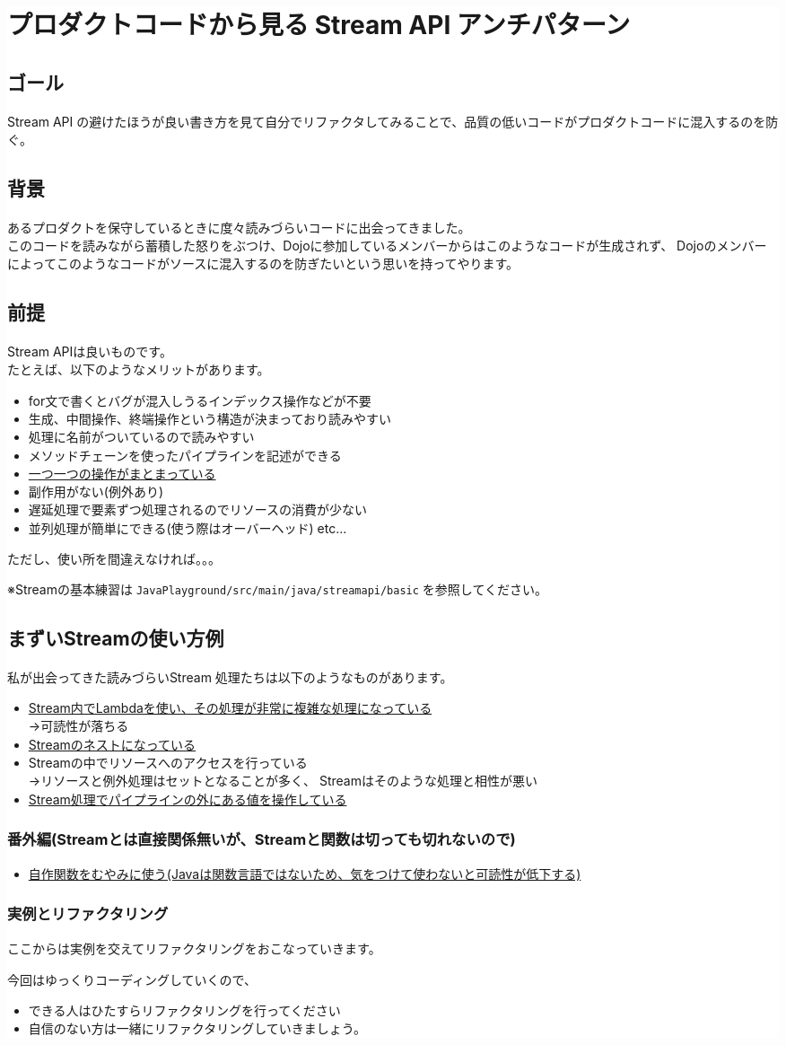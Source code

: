 # プロダクトコードから見る Stream API アンチパターン
## ゴール
Stream API の避けたほうが良い書き方を見て自分でリファクタしてみることで、品質の低いコードがプロダクトコードに混入するのを防ぐ。

## 背景
あるプロダクトを保守しているときに度々読みづらいコードに出会ってきました。  
このコードを読みながら蓄積した怒りをぶつけ、Dojoに参加しているメンバーからはこのようなコードが生成されず、
Dojoのメンバーによってこのようなコードがソースに混入するのを防ぎたいという思いを持ってやります。

## 前提
Stream APIは良いものです。  
たとえば、以下のようなメリットがあります。  
- for文で書くとバグが混入しうるインデックス操作などが不要
- 生成、中間操作、終端操作という構造が決まっており読みやすい
- 処理に名前がついているので読みやすい
- メソッドチェーンを使ったパイプラインを記述ができる
- [一つ一つの操作がまとまっている](https://qiita.com/sparklingbaby/items/146cafb49ccb0c32ea2f#stream-api%E3%81%A8%E3%81%AF)
- 副作用がない(例外あり)
- 遅延処理で要素ずつ処理されるのでリソースの消費が少ない
- 並列処理が簡単にできる(使う際はオーバーヘッド)
etc...

ただし、使い所を間違えなければ。。。  

※Streamの基本練習は `JavaPlayground/src/main/java/streamapi/basic` を参照してください。

## まずいStreamの使い方例
私が出会ってきた読みづらいStream 処理たちは以下のようなものがあります。  

- [Stream内でLambdaを使い、その処理が非常に複雑な処理になっている](#Streamの中で大きな無名関数を作っている(検査例外を投げる処理を呼び出している))  
  →可読性が落ちる
- [Streamのネストになっている](https://qiita.com/sparklingbaby/items/146cafb49ccb0c32ea2f#stream-%E3%81%8C%E3%83%8D%E3%82%B9%E3%83%88%E3%81%99%E3%82%8B%E3%81%A8%E8%AA%AD%E3%81%BF%E3%81%A5%E3%82%89%E3%81%8F%E3%81%AA%E3%82%8B)
- Streamの中でリソースへのアクセスを行っている  
  →リソースと例外処理はセットとなることが多く、 Streamはそのような処理と相性が悪い
- [Stream処理でパイプラインの外にある値を操作している](#Stream処理で外にある値を操作している(副作用のあるStream処理))

### 番外編(Streamとは直接関係無いが、Streamと関数は切っても切れないので)
- [自作関数をむやみに使う(Javaは関数言語ではないため、気をつけて使わないと可読性が低下する)](#自作関数をむやみに使う(Javaは関数言語ではないため、可読性が低下する))

### 実例とリファクタリング
ここからは実例を交えてリファクタリングをおこなっていきます。  

今回はゆっくりコーディングしていくので、
- できる人はひたすらリファクタリングを行ってください
- 自信のない方は一緒にリファクタリングしていきましょう。
